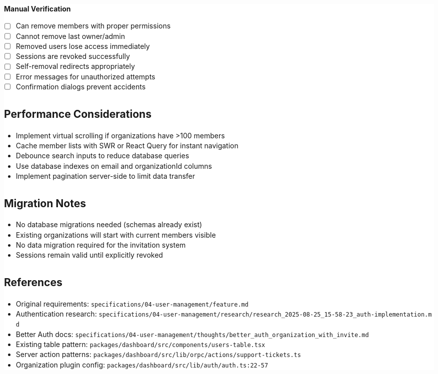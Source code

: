 **Manual Verification**
- [ ] Can remove members with proper permissions
- [ ] Cannot remove last owner/admin
- [ ] Removed users lose access immediately
- [ ] Sessions are revoked successfully
- [ ] Self-removal redirects appropriately
- [ ] Error messages for unauthorized attempts
- [ ] Confirmation dialogs prevent accidents

## Performance Considerations
- Implement virtual scrolling if organizations have >100 members
- Cache member lists with SWR or React Query for instant navigation
- Debounce search inputs to reduce database queries
- Use database indexes on email and organizationId columns
- Implement pagination server-side to limit data transfer

## Migration Notes
- No database migrations needed (schemas already exist)
- Existing organizations will start with current members visible
- No data migration required for the invitation system
- Sessions remain valid until explicitly revoked

## References 
* Original requirements: `specifications/04-user-management/feature.md`
* Authentication research: `specifications/04-user-management/research/research_2025-08-25_15-58-23_auth-implementation.md`
* Better Auth docs: `specifications/04-user-management/thoughts/better_auth_organization_with_invite.md`
* Existing table pattern: `packages/dashboard/src/components/users-table.tsx`
* Server action patterns: `packages/dashboard/src/lib/orpc/actions/support-tickets.ts`
* Organization plugin config: `packages/dashboard/src/lib/auth/auth.ts:22-57`